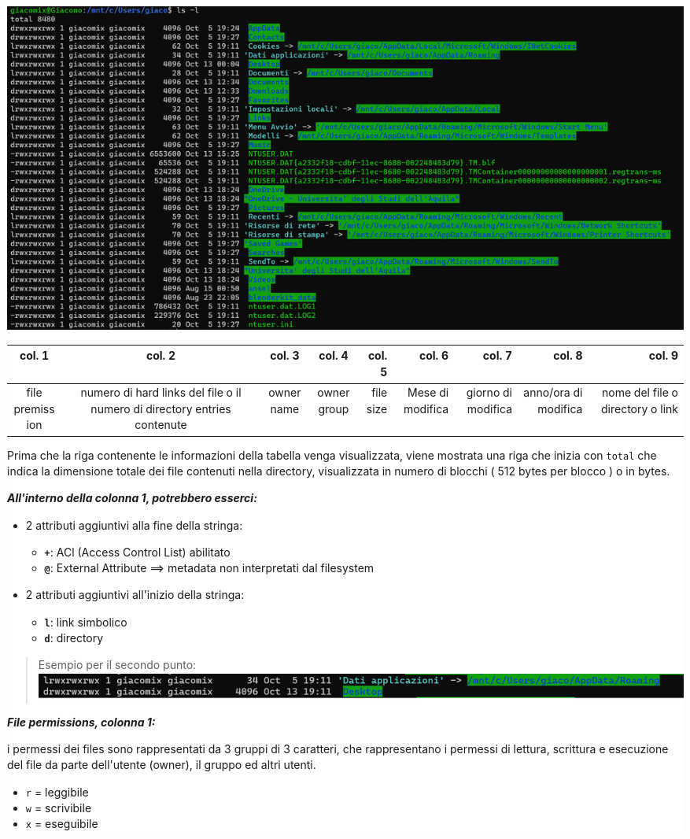 ![](/img/lsLongFormat.png)


 col. 1     | col. 2    | col. 3   |col. 4   |col. 5 | col. 6 | col. 7 | col. 8 | col. 9
:----------:|:---------:| :-------:|:-------:| -----:|-------:|-------:|-------:|--------:
file premission       |    numero di hard links del file o il numero di directory entries contenute  | owner name       |  owner group       |  file size     |     Mese di modifica   |  giorno di modifica      |   anno/ora di modifica |     nome del file o directory o link  


Prima che la riga contenente le informazioni della tabella venga visualizzata, viene mostrata una riga che inizia con `total` che indica la dimensione totale dei file contenuti nella directory, visualizzata in numero di blocchi ( 512 bytes per blocco ) o in bytes.

***All'interno della colonna 1, potrebbero esserci:***

* 2 attributi aggiuntivi alla fine della stringa:
    * **`+`**: ACl (Access Control List) abilitato
    * **`@`**: External Attribute ==> metadata non interpretati dal filesystem

* 2 attributi aggiuntivi all'inizio della stringa:
    * **`l`**: link simbolico
    * **`d`**: directory
>Esempio per il secondo punto:
![](/img/l_d_example.png)

***File permissions, colonna 1:***

i permessi dei files sono rappresentati da 3 gruppi di 3 caratteri, che rappresentano i permessi di lettura, scrittura e esecuzione del file da parte dell'utente (owner), il gruppo ed altri utenti.

* `r` = leggibile
* `w` = scrivibile
* `x` = eseguibile
